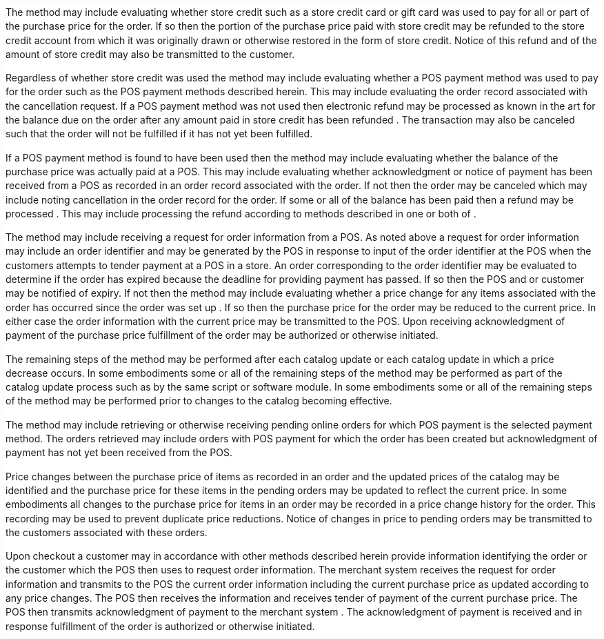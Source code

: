 The method may include evaluating whether store credit such as a store credit card or gift card was used to pay for all or part of the purchase price for the order. If so then the portion of the purchase price paid with store credit may be refunded to the store credit account from which it was originally drawn or otherwise restored in the form of store credit. Notice of this refund and of the amount of store credit may also be transmitted to the customer.

Regardless of whether store credit was used the method may include evaluating whether a POS payment method was used to pay for the order such as the POS payment methods described herein. This may include evaluating the order record associated with the cancellation request. If a POS payment method was not used then electronic refund may be processed as known in the art for the balance due on the order after any amount paid in store credit has been refunded . The transaction may also be canceled such that the order will not be fulfilled if it has not yet been fulfilled.

If a POS payment method is found to have been used then the method may include evaluating whether the balance of the purchase price was actually paid at a POS. This may include evaluating whether acknowledgment or notice of payment has been received from a POS as recorded in an order record associated with the order. If not then the order may be canceled which may include noting cancellation in the order record for the order. If some or all of the balance has been paid then a refund may be processed . This may include processing the refund according to methods described in one or both of .

The method may include receiving a request for order information from a POS. As noted above a request for order information may include an order identifier and may be generated by the POS in response to input of the order identifier at the POS when the customers attempts to tender payment at a POS in a store. An order corresponding to the order identifier may be evaluated to determine if the order has expired because the deadline for providing payment has passed. If so then the POS and or customer may be notified of expiry. If not then the method may include evaluating whether a price change for any items associated with the order has occurred since the order was set up . If so then the purchase price for the order may be reduced to the current price. In either case the order information with the current price may be transmitted to the POS. Upon receiving acknowledgment of payment of the purchase price fulfillment of the order may be authorized or otherwise initiated.

The remaining steps of the method may be performed after each catalog update or each catalog update in which a price decrease occurs. In some embodiments some or all of the remaining steps of the method may be performed as part of the catalog update process such as by the same script or software module. In some embodiments some or all of the remaining steps of the method may be performed prior to changes to the catalog becoming effective.

The method may include retrieving or otherwise receiving pending online orders for which POS payment is the selected payment method. The orders retrieved may include orders with POS payment for which the order has been created but acknowledgment of payment has not yet been received from the POS.

Price changes between the purchase price of items as recorded in an order and the updated prices of the catalog may be identified and the purchase price for these items in the pending orders may be updated to reflect the current price. In some embodiments all changes to the purchase price for items in an order may be recorded in a price change history for the order. This recording may be used to prevent duplicate price reductions. Notice of changes in price to pending orders may be transmitted to the customers associated with these orders.

Upon checkout a customer may in accordance with other methods described herein provide information identifying the order or the customer which the POS then uses to request order information. The merchant system receives the request for order information and transmits to the POS the current order information including the current purchase price as updated according to any price changes. The POS then receives the information and receives tender of payment of the current purchase price. The POS then transmits acknowledgment of payment to the merchant system . The acknowledgment of payment is received and in response fulfillment of the order is authorized or otherwise initiated.
